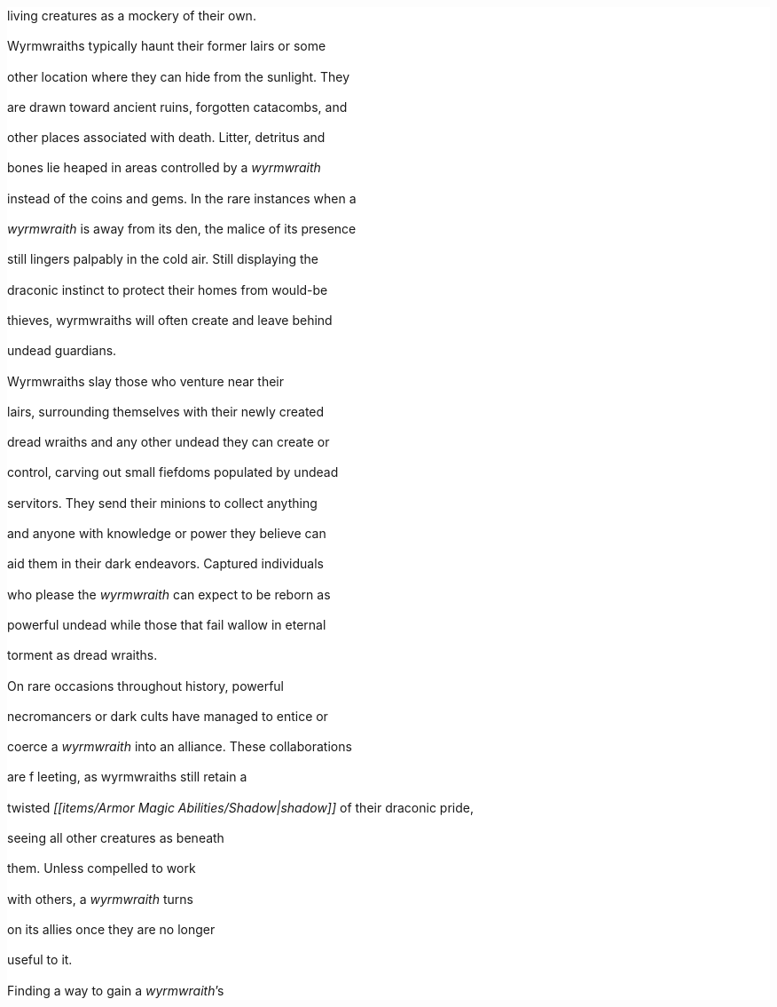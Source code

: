 living creatures as a mockery of their own.

Wyrmwraiths typically haunt their former lairs or some

other location where they can hide from the sunlight. They

are drawn toward ancient ruins, forgotten catacombs, and

other places associated with death. Litter, detritus and

bones lie heaped in areas controlled by a _wyrmwraith_

instead of the coins and gems. In the rare instances when a

_wyrmwraith_ is away from its den, the malice of its presence

still lingers palpably in the cold air. Still displaying the

draconic instinct to protect their homes from would-be

thieves, wyrmwraiths will often create and leave behind

undead guardians.

Wyrmwraiths slay those who venture near their

lairs, surrounding themselves with their newly created

dread wraiths and any other undead they can create or

control, carving out small fiefdoms populated by undead

servitors. They send their minions to collect anything

and anyone with knowledge or power they believe can

aid them in their dark endeavors. Captured individuals

who please the _wyrmwraith_ can expect to be reborn as

powerful undead while those that fail wallow in eternal

torment as dread wraiths.

On rare occasions throughout history, powerful

necromancers or dark cults have managed to entice or

coerce a _wyrmwraith_ into an alliance. These collaborations

are f leeting, as wyrmwraiths still retain a

twisted _[[items/Armor Magic Abilities/Shadow|shadow]]_ of their draconic pride,

seeing all other creatures as beneath

them. Unless compelled to work

with others, a _wyrmwraith_ turns

on its allies once they are no longer

useful to it.

Finding a way to gain a _wyrmwraith_’s
